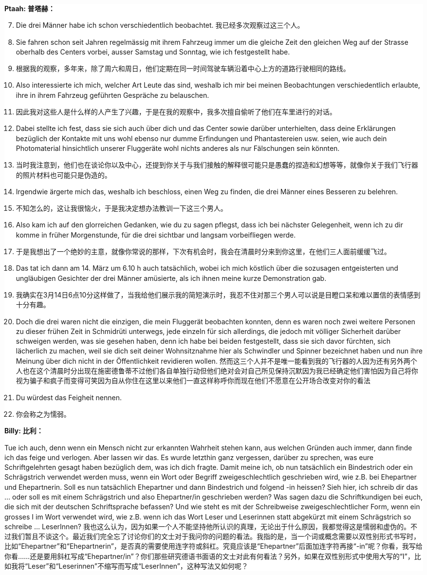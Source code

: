 **Ptaah:**
**普塔赫：**

7. Die drei Männer habe ich schon verschiedentlich beobachtet.
我已经多次观察过这三个人。

8. Sie fahren schon seit Jahren regelmässig mit ihrem Fahrzeug immer um die gleiche Zeit den gleichen Weg auf der Strasse oberhalb des Centers vorbei, ausser Samstag und Sonntag, wie ich festgestellt habe.
8. 根据我的观察，多年来，除了周六和周日，他们定期在同一时间驾驶车辆沿着中心上方的道路行驶相同的路线。

9. Also interessierte ich mich, welcher Art Leute das sind, weshalb ich mir bei meinen Beobachtungen verschiedentlich erlaubte, ihre in ihrem Fahrzeug geführten Gespräche zu belauschen.
9. 因此我对这些人是什么样的人产生了兴趣，于是在我的观察中，我多次擅自偷听了他们在车里进行的对话。

10. Dabei stellte ich fest, dass sie sich auch über dich und das Center sowie darüber unterhielten, dass deine Erklärungen bezüglich der Kontakte mit uns wohl ebenso nur dumme Erfindungen und Phantastereien usw. seien, wie auch dein Photomaterial hinsichtlich unserer Fluggeräte wohl nichts anderes als nur Fälschungen sein könnten.
10. 当时我注意到，他们也在谈论你以及中心，还提到你关于与我们接触的解释很可能只是愚蠢的捏造和幻想等等，就像你关于我们飞行器的照片材料也可能只是伪造的。

11. Irgendwie ärgerte mich das, weshalb ich beschloss, einen Weg zu finden, die drei Männer eines Besseren zu belehren.
11. 不知怎么的，这让我很恼火，于是我决定想办法教训一下这三个男人。

12. Also kam ich auf den glorreichen Gedanken, wie du zu sagen pflegst, dass ich bei nächster Gelegenheit, wenn ich zu dir komme in früher Morgenstunde, für die drei sichtbar und langsam vorbeifliegen werde.
12. 于是我想出了一个绝妙的主意，就像你常说的那样，下次有机会时，我会在清晨时分来到你这里，在他们三人面前缓缓飞过。

13. Das tat ich dann am 14. März um 6.10 h auch tatsächlich, wobei ich mich köstlich über die sozusagen entgeisterten und ungläubigen Gesichter der drei Männer amüsierte, als ich ihnen meine kurze Demonstration gab.
13. 我确实在3月14日6点10分这样做了，当我给他们展示我的简短演示时，我忍不住对那三个男人可以说是目瞪口呆和难以置信的表情感到十分有趣。

14. Doch die drei waren nicht die einzigen, die mein Fluggerät beobachten konnten, denn es waren noch zwei weitere Personen zu dieser frühen Zeit in Schmidrüti unterwegs, jede einzeln für sich allerdings, die jedoch mit völliger Sicherheit darüber schweigen werden, was sie gesehen haben, denn ich habe bei beiden festgestellt, dass sie sich davor fürchten, sich lächerlich zu machen, weil sie dich seit deiner Wohnsitznahme hier als Schwindler und Spinner bezeichnet haben und nun ihre Meinung über dich nicht in der Öffentlichkeit revidieren wollen.
然而这三个人并不是唯一能看到我的飞行器的人因为还有另外两个人也在这个清晨时分出现在施密德鲁蒂不过他们各自单独行动但他们绝对会对自己所见保持沉默因为我已经确定他们害怕因为自己将你视为骗子和疯子而变得可笑因为自从你住在这里以来他们一直这样称呼你而现在他们不愿意在公开场合改变对你的看法

15. Du würdest das Feigheit nennen.
15. 你会称之为懦弱。

**Billy:**
**比利：**

Tue ich auch, denn wenn ein Mensch nicht zur erkannten Wahrheit stehen kann, aus welchen Gründen auch immer, dann finde ich das feige und verlogen. Aber lassen wir das. Es wurde letzthin ganz vergessen, darüber zu sprechen, was eure Schriftgelehrten gesagt haben bezüglich dem, was ich dich fragte. Damit meine ich, ob nun tatsächlich ein Bindestrich oder ein Schrägstrich verwendet werden muss, wenn ein Wort oder Begriff zweigeschlechtlich geschrieben wird, wie z.B. bei Ehepartner und Ehepartnerin. Soll es nun tatsächlich Ehepartner und dann Bindestrich und folgend -in heissen? Sieh hier, ich schreib dir das … oder soll es mit einem Schrägstrich und also Ehepartner/in geschrieben werden? Was sagen dazu die Schriftkundigen bei euch, die sich mit der deutschen Schriftsprache befassen? Und wie steht es mit der Schreibweise zweigeschlechtlicher Form, wenn ein grosses I im Wort verwendet wird, wie z.B. wenn ich das Wort Leser und Leserinnen statt abgekürzt mit einem Schrägstrich so schreibe … LeserInnen?
我也这么认为，因为如果一个人不能坚持他所认识的真理，无论出于什么原因，我都觉得这是懦弱和虚伪的。不过我们暂且不谈这个。最近我们完全忘了讨论你们的文士对于我问你的问题的看法。我指的是，当一个词或概念需要以双性别形式书写时，比如“Ehepartner”和“Ehepartnerin”，是否真的需要使用连字符或斜杠。究竟应该是“Ehepartner”后面加连字符再接“-in”呢？你看，我写给你看……还是要用斜杠写成“Ehepartner/in”？你们那些研究德语书面语的文士对此有何看法？另外，如果在双性别形式中使用大写的“I”，比如我将“Leser”和“Leserinnen”不缩写而写成“LeserInnen”，这种写法又如何呢？
